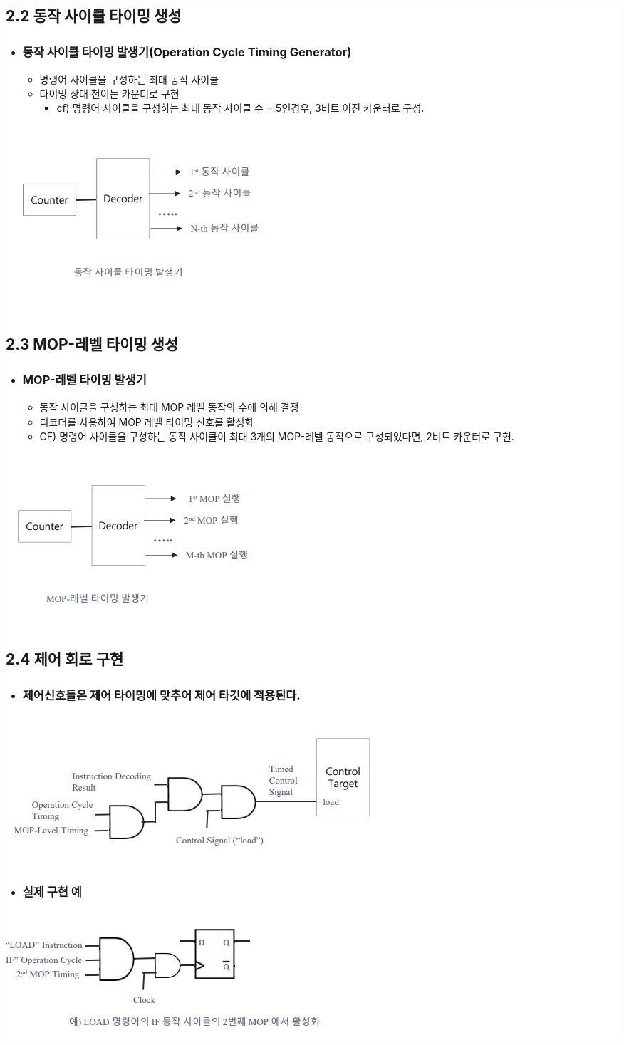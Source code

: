 ## 2.2 동작 사이클 타이밍 생성
- ### 동작 사이클 타이밍 발생기(Operation Cycle Timing Generator)
  - 명령어 사이클을 구성하는 최대 동작 사이클
  - 타이밍 상태 천이는 카운터로 구현
    - cf) 명령어 사이클을 구성하는 최대 동작 사이클 수 = 5인경우, 3비트 이진 카운터로 구성.
# ![NOIMAGE!](./컴구조/%EB%8F%99%EC%9E%91%EC%82%AC%EC%9D%B4%ED%81%B4%ED%83%80%EC%9D%B4%EB%B0%8D%EB%B0%9C%EC%83%9D%EA%B8%B0.png)
## 2.3 MOP-레벨 타이밍 생성
- ### MOP-레벨 타이밍 발생기
  - 동작 사이클을 구성하는 최대 MOP 레벨 동작의 수에 의해 결정
  - 디코더를 사용하여 MOP 레벨 타이밍 신호를 활성화
  - CF) 명령어 사이클을 구성하는 동작 사이클이 최대 3개의 MOP-레벨 동작으로 구성되었다면, 2비트 카운터로 구현.
# ![NOIMAGE!](./컴구조/MOP-LevelGenerator.png)
## 2.4 제어 회로 구현
- ### 제어신호들은 제어 타이밍에 맞추어 제어 타깃에 적용된다.
# ![NOIMAGE!](./컴구조/%EC%A0%9C%EC%96%B4%ED%9A%8C%EB%A1%9C%EA%B5%AC%ED%98%84.png)
- ### 실제 구현 예
# ![NOIMAGE!](./컴구조/제어회로구현실제예시.png)